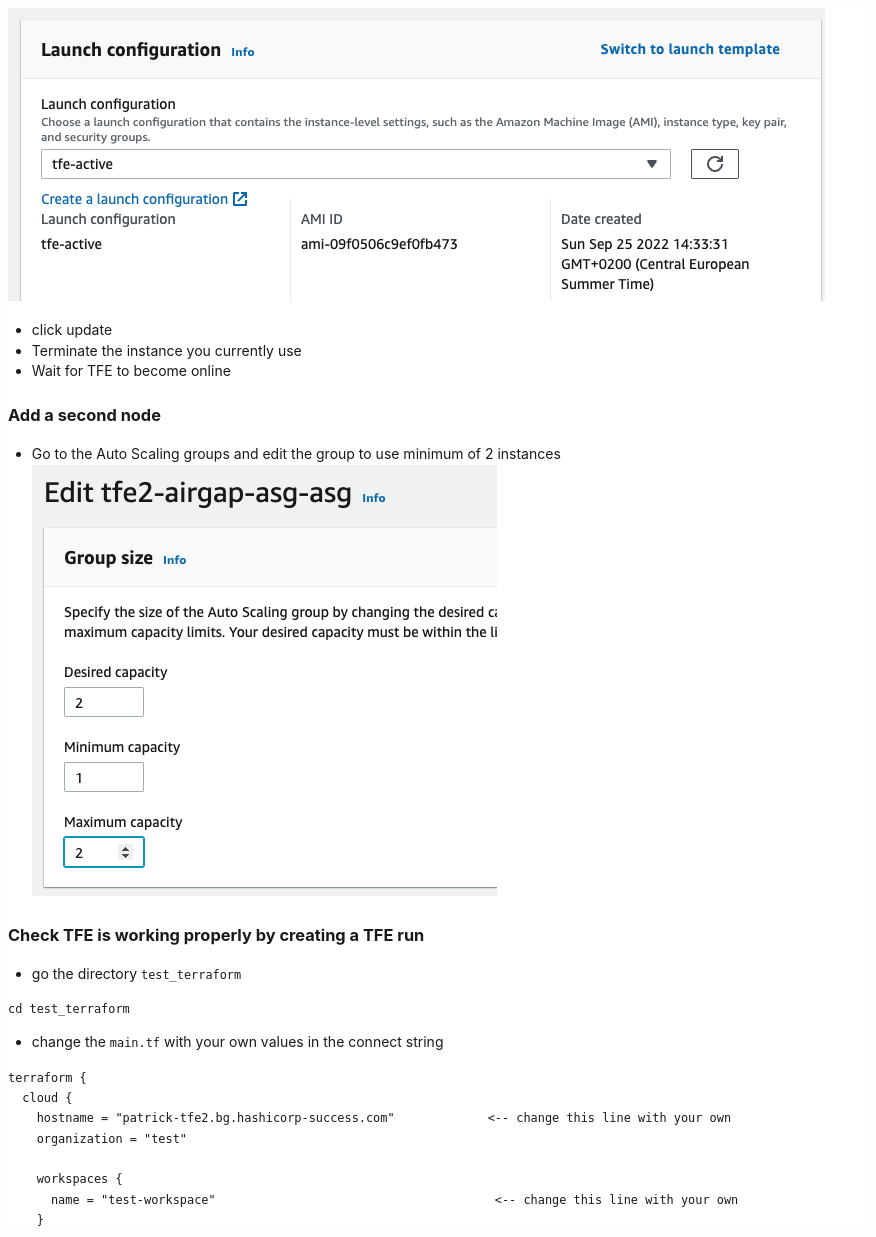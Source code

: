 ![](media/20220925143425.png)    
- click update
- Terminate the instance you currently use
- Wait for TFE to become online

### Add a second node
- Go to the Auto Scaling groups and edit the group to use minimum of 2 instances
![](media/20220925115957.png)    

### Check TFE is working properly by creating a TFE run

- go the directory `test_terraform`
```
cd test_terraform
```
- change the `main.tf` with your own values in the connect string
```
terraform {
  cloud {
    hostname = "patrick-tfe2.bg.hashicorp-success.com"             <-- change this line with your own
    organization = "test"

    workspaces {
      name = "test-workspace"                                       <-- change this line with your own
    }
```
